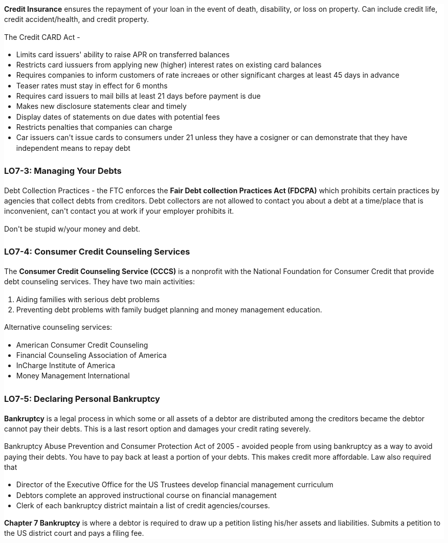 **Credit Insurance** ensures the repayment of your loan in the event of death, disability, or loss on property. Can include credit life, credit accident/health, and credit property. 

The Credit CARD Act - 
* Limits card issuers' ability to raise APR on transferred balances
* Restricts card iussuers from applying new (higher) interest rates on existing card balances
* Requires companies to inform customers of rate increaes or other significant charges at least 45 days in advance
* Teaser rates must stay in effect for 6 months
* Requires card issuers to mail bills at least 21 days before payment is due
* Makes new disclosure statements clear and timely
* Display dates of statements on due dates with potential fees
* Restricts penalties that companies can charge
* Car issuers can't issue cards to consumers under 21 unless they have a cosigner or can demonstrate that they have independent means to repay debt

### LO7-3: Managing Your Debts

Debt Collection Practices - the FTC enforces the **Fair Debt collection Practices Act (FDCPA)** which prohibits certain practices by agencies that collect debts from creditors. Debt collectors are not allowed to contact you about a debt at a time/place that is inconvenient, can't contact you at work if your employer prohibits it. 

Don't be stupid w/your money and debt. 

### LO7-4: Consumer Credit Counseling Services

The **Consumer Credit Counseling Service (CCCS)** is a nonprofit with the National Foundation for Consumer Credit that provide debt counseling services. They have two main activities:
1. Aiding families with serious debt problems
1. Preventing debt problems with family budget planning and money management education.


Alternative counseling services:
* American Consumer Credit Counseling
* Financial Counseling Association of America
* InCharge Institute of America
* Money Management International

### LO7-5: Declaring Personal Bankruptcy

**Bankruptcy** is a legal process in which some or all assets of a debtor are distributed among the creditors became the debtor cannot pay their debts. This is a last resort option and damages your credit rating severely.

Bankruptcy Abuse Prevention and Consumer Protection Act of 2005 - avoided people from using bankruptcy as a way to avoid paying their debts. You have to pay back at least a portion of your debts. This makes credit more affordable. Law also required that
* Director of the Executive Office for the US Trustees develop financial management curriculum
* Debtors complete an approved instructional course on financial management
* Clerk of each bankruptcy district maintain a list of credit agencies/courses. 

**Chapter 7 Bankruptcy** is where a debtor is required to draw up a petition listing his/her assets and liabilities. Submits a petition to the US district court and pays a filing fee. 

